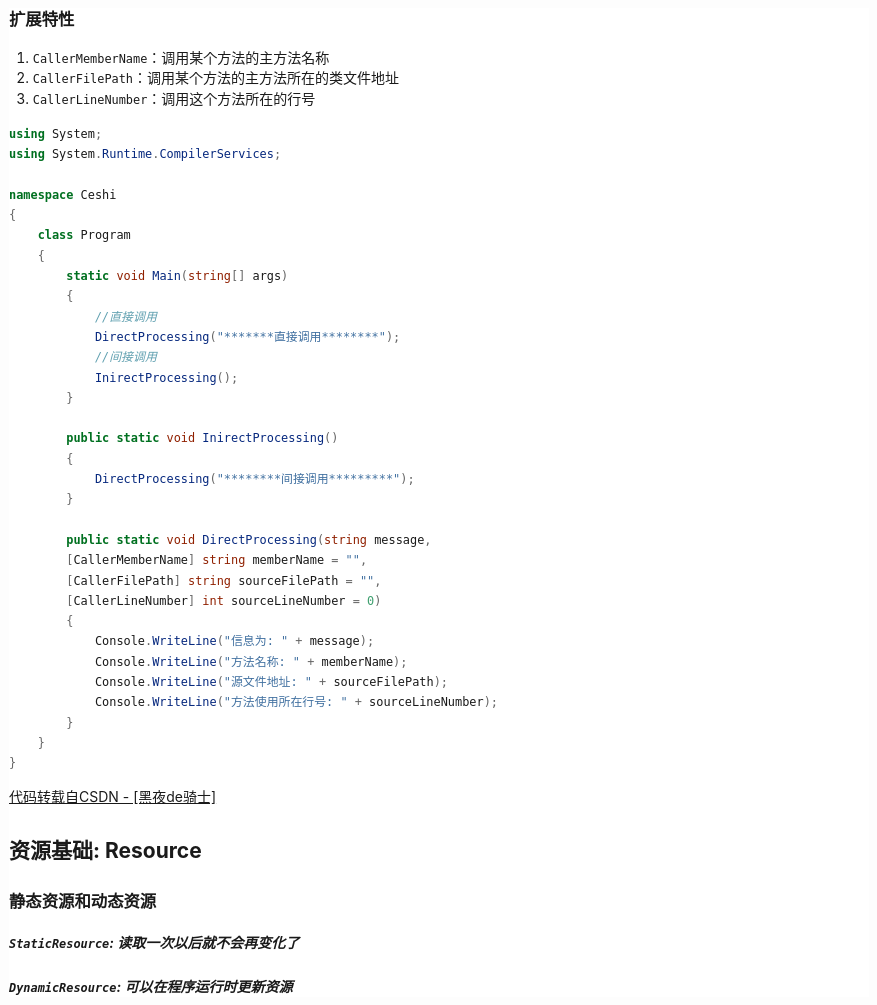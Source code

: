 ### 扩展特性

1. `CallerMemberName`：调用某个方法的主方法名称
2. `CallerFilePath`：调用某个方法的主方法所在的类文件地址
3. `CallerLineNumber`：调用这个方法所在的行号

```C#
using System;
using System.Runtime.CompilerServices;

namespace Ceshi
{
    class Program
    {
        static void Main(string[] args)
        {
            //直接调用
            DirectProcessing("*******直接调用********");
            //间接调用
            InirectProcessing();
        }

        public static void InirectProcessing()
        {
            DirectProcessing("********间接调用*********");
        }

        public static void DirectProcessing(string message,
        [CallerMemberName] string memberName = "",
        [CallerFilePath] string sourceFilePath = "",
        [CallerLineNumber] int sourceLineNumber = 0)
        {
            Console.WriteLine("信息为: " + message);
            Console.WriteLine("方法名称: " + memberName);
            Console.WriteLine("源文件地址: " + sourceFilePath);
            Console.WriteLine("方法使用所在行号: " + sourceLineNumber);
        }
    } 
}


```

[代码转载自CSDN - [黑夜de骑士]](https://blog.csdn.net/birdfly2015/article/details/106628138)

## 资源基础: Resource

### 静态资源和动态资源

##### `StaticResource`: 读取一次以后就不会再变化了

##### `DynamicResource`: 可以在程序运行时更新资源
